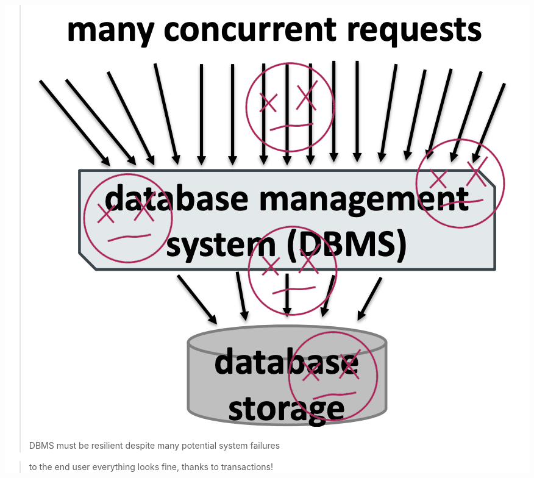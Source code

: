 > ![alt text](images/image-8.png)
> DBMS must be resilient despite many potential system failures

> to the end user everything looks fine, thanks to transactions!